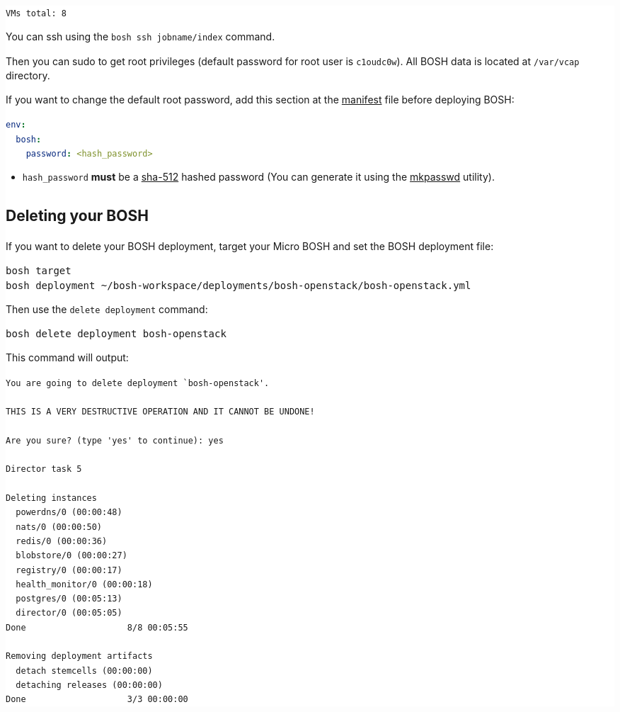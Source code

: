     VMs total: 8

You can ssh using the `bosh ssh jobname/index` command.
 
Then you can sudo to get root privileges (default password for root user is `c1oudc0w`). All BOSH data is located at `/var/vcap` directory.

If you want to change the default root password, add this section at the [manifest](#manifest_file) file before deploying BOSH:

~~~yaml
env:
  bosh:
    password: <hash_password>
~~~

* `hash_password` **must** be a [sha-512](https://en.wikipedia.org/wiki/SHA-2) hashed password (You can generate it using the [mkpasswd](https://www.mkpasswd.net/) utility).

## <a id="delete_bosh"></a>Deleting your BOSH ##

If you want to delete your BOSH deployment, target your Micro BOSH and set the BOSH deployment file:

<pre class="terminal">
bosh target <microbosh_ip_address>
bosh deployment ~/bosh-workspace/deployments/bosh-openstack/bosh-openstack.yml
</pre>

Then use the `delete deployment` command:

<pre class="terminal">
bosh delete deployment bosh-openstack
</pre>

This command will output:

    You are going to delete deployment `bosh-openstack'.
    
    THIS IS A VERY DESTRUCTIVE OPERATION AND IT CANNOT BE UNDONE!
    
    Are you sure? (type 'yes' to continue): yes
    
    Director task 5
    
    Deleting instances
      powerdns/0 (00:00:48)                                                                             
      nats/0 (00:00:50)                                                                                 
      redis/0 (00:00:36) 
      blobstore/0 (00:00:27)                                                                            
      registry/0 (00:00:17)                                                                             
      health_monitor/0 (00:00:18)                                                                       
      postgres/0 (00:05:13)                                                                             
      director/0 (00:05:05)                                                                             
    Done                    8/8 00:05:55                                                                
    
    Removing deployment artifacts
      detach stemcells (00:00:00)                                                                       
      detaching releases (00:00:00)                                                                     
    Done                    3/3 00:00:00                                                                
    